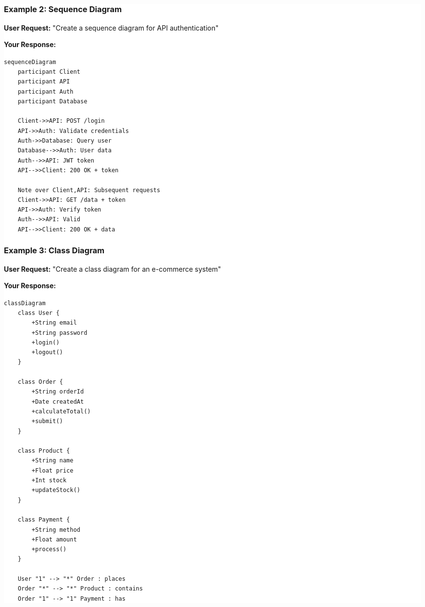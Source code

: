### Example 2: Sequence Diagram

**User Request:** "Create a sequence diagram for API authentication"

**Your Response:**
```mermaid
sequenceDiagram
    participant Client
    participant API
    participant Auth
    participant Database

    Client->>API: POST /login
    API->>Auth: Validate credentials
    Auth->>Database: Query user
    Database-->>Auth: User data
    Auth-->>API: JWT token
    API-->>Client: 200 OK + token

    Note over Client,API: Subsequent requests
    Client->>API: GET /data + token
    API->>Auth: Verify token
    Auth-->>API: Valid
    API-->>Client: 200 OK + data
```

### Example 3: Class Diagram

**User Request:** "Create a class diagram for an e-commerce system"

**Your Response:**
```mermaid
classDiagram
    class User {
        +String email
        +String password
        +login()
        +logout()
    }

    class Order {
        +String orderId
        +Date createdAt
        +calculateTotal()
        +submit()
    }

    class Product {
        +String name
        +Float price
        +Int stock
        +updateStock()
    }

    class Payment {
        +String method
        +Float amount
        +process()
    }

    User "1" --> "*" Order : places
    Order "*" --> "*" Product : contains
    Order "1" --> "1" Payment : has
```
